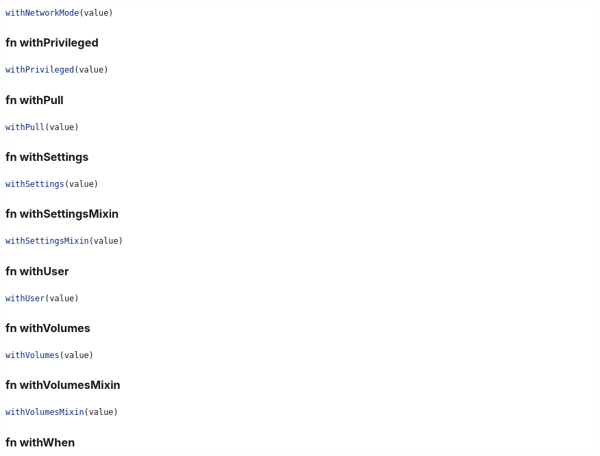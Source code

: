 ```ts
withNetworkMode(value)
```



### fn withPrivileged

```ts
withPrivileged(value)
```



### fn withPull

```ts
withPull(value)
```



### fn withSettings

```ts
withSettings(value)
```



### fn withSettingsMixin

```ts
withSettingsMixin(value)
```



### fn withUser

```ts
withUser(value)
```



### fn withVolumes

```ts
withVolumes(value)
```



### fn withVolumesMixin

```ts
withVolumesMixin(value)
```



### fn withWhen
